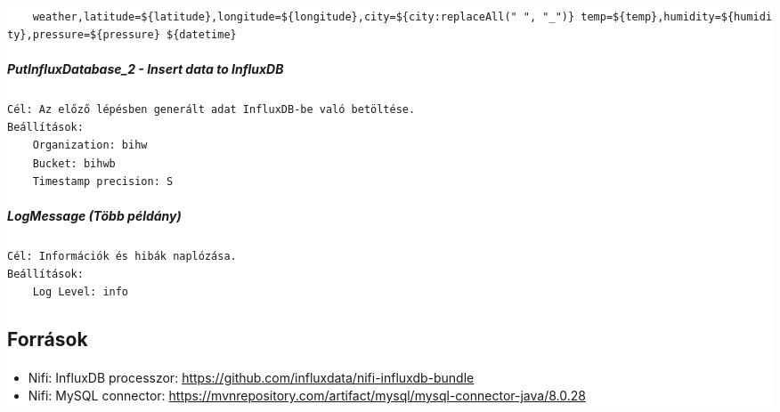         weather,latitude=${latitude},longitude=${longitude},city=${city:replaceAll(" ", "_")} temp=${temp},humidity=${humidity},pressure=${pressure} ${datetime}

##### PutInfluxDatabase_2 - Insert data to InfluxDB

    Cél: Az előző lépésben generált adat InfluxDB-be való betöltése.
    Beállítások:
        Organization: bihw
        Bucket: bihwb
        Timestamp precision: S

##### LogMessage (Több példány)

    Cél: Információk és hibák naplózása.
    Beállítások:
        Log Level: info

## Források

- Nifi: InfluxDB processzor: https://github.com/influxdata/nifi-influxdb-bundle
- Nifi: MySQL connector: https://mvnrepository.com/artifact/mysql/mysql-connector-java/8.0.28
